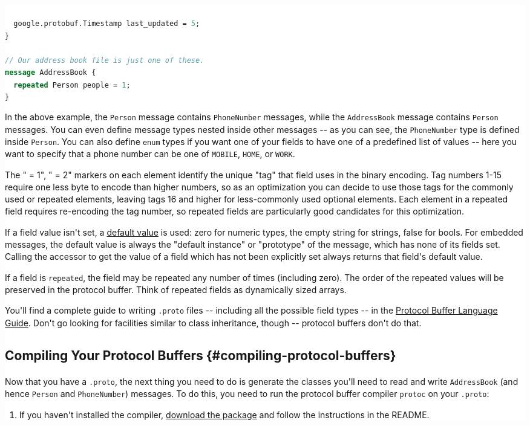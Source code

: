 ```proto

  google.protobuf.Timestamp last_updated = 5;
}

// Our address book file is just one of these.
message AddressBook {
  repeated Person people = 1;
}
```

In the above example, the `Person` message contains `PhoneNumber` messages,
while the `AddressBook` message contains `Person` messages. You can even define
message types nested inside other messages -- as you can see, the `PhoneNumber`
type is defined inside `Person`. You can also define `enum` types if you want
one of your fields to have one of a predefined list of values -- here you want
to specify that a phone number can be one of `MOBILE`, `HOME`, or `WORK`.

The " = 1", " = 2" markers on each element identify the unique "tag" that field
uses in the binary encoding. Tag numbers 1-15 require one less byte to encode
than higher numbers, so as an optimization you can decide to use those tags for
the commonly used or repeated elements, leaving tags 16 and higher for
less-commonly used optional elements. Each element in a repeated field requires
re-encoding the tag number, so repeated fields are particularly good candidates
for this optimization.

If a field value isn't set, a
[default value](/programming-guides/proto3#default) is
used: zero for numeric types, the empty string for strings, false for bools. For
embedded messages, the default value is always the "default instance" or
"prototype" of the message, which has none of its fields set. Calling the
accessor to get the value of a field which has not been explicitly set always
returns that field's default value.

If a field is `repeated`, the field may be repeated any number of times
(including zero). The order of the repeated values will be preserved in the
protocol buffer. Think of repeated fields as dynamically sized arrays.

You'll find a complete guide to writing `.proto` files -- including all the
possible field types -- in the
[Protocol Buffer Language Guide](/programming-guides/proto3).
Don't go looking for facilities similar to class inheritance, though -- protocol
buffers don't do that.

## Compiling Your Protocol Buffers {#compiling-protocol-buffers}

Now that you have a `.proto`, the next thing you need to do is generate the
classes you'll need to read and write `AddressBook` (and hence `Person` and
`PhoneNumber`) messages. To do this, you need to run the protocol buffer
compiler `protoc` on your `.proto`:

1.  If you haven't installed the compiler,
    [download the package](/downloads) and follow the
    instructions in the README.
